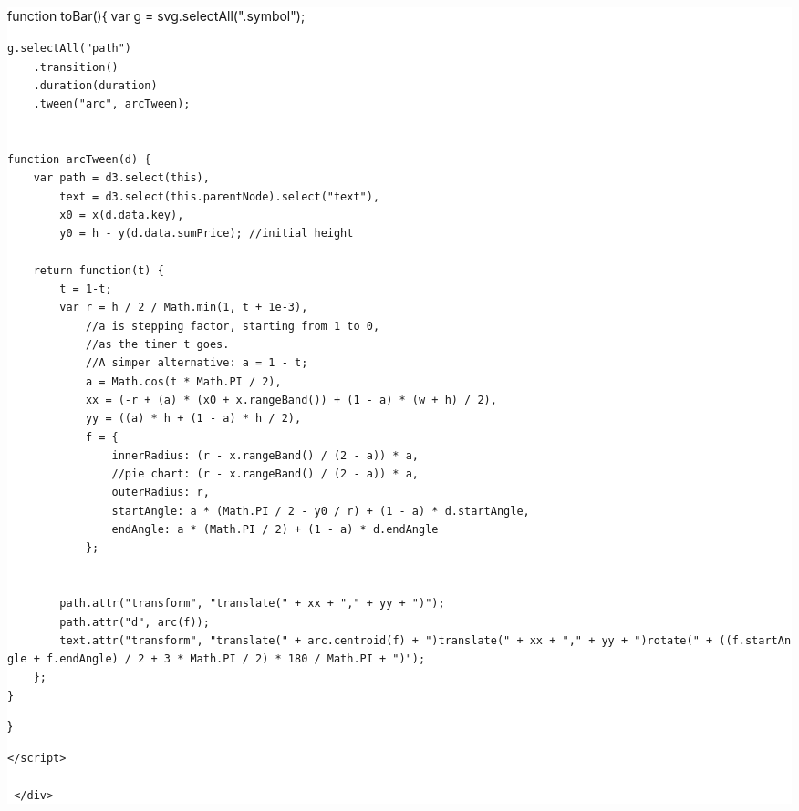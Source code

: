 function toBar(){
    var g = svg.selectAll(".symbol");

    g.selectAll("path")
        .transition()
        .duration(duration)
        .tween("arc", arcTween);

                                       
    function arcTween(d) {
        var path = d3.select(this),
            text = d3.select(this.parentNode).select("text"),
            x0 = x(d.data.key),
            y0 = h - y(d.data.sumPrice); //initial height

        return function(t) {
            t = 1-t;
            var r = h / 2 / Math.min(1, t + 1e-3),
                //a is stepping factor, starting from 1 to 0,
                //as the timer t goes.
                //A simper alternative: a = 1 - t;
                a = Math.cos(t * Math.PI / 2),
                xx = (-r + (a) * (x0 + x.rangeBand()) + (1 - a) * (w + h) / 2),
                yy = ((a) * h + (1 - a) * h / 2),
                f = {
                    innerRadius: (r - x.rangeBand() / (2 - a)) * a,
                    //pie chart: (r - x.rangeBand() / (2 - a)) * a,
                    outerRadius: r,
                    startAngle: a * (Math.PI / 2 - y0 / r) + (1 - a) * d.startAngle,
                    endAngle: a * (Math.PI / 2) + (1 - a) * d.endAngle
                };


            path.attr("transform", "translate(" + xx + "," + yy + ")");
            path.attr("d", arc(f));
            text.attr("transform", "translate(" + arc.centroid(f) + ")translate(" + xx + "," + yy + ")rotate(" + ((f.startAngle + f.endAngle) / 2 + 3 * Math.PI / 2) * 180 / Math.PI + ")");
        };
    }
}     

    </script>

     </div>
<html>
